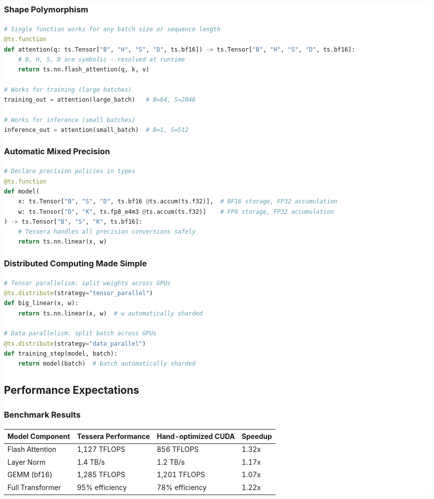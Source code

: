 ### **Shape Polymorphism**
```python
# Single function works for any batch size or sequence length
@ts.function  
def attention(q: ts.Tensor["B", "H", "S", "D", ts.bf16]) -> ts.Tensor["B", "H", "S", "D", ts.bf16]:
    # B, H, S, D are symbolic - resolved at runtime
    return ts.nn.flash_attention(q, k, v)

# Works for training (large batches)
training_out = attention(large_batch)   # B=64, S=2048

# Works for inference (small batches)  
inference_out = attention(small_batch)  # B=1, S=512
```

### **Automatic Mixed Precision**
```python
# Declare precision policies in types
@ts.function
def model(
    x: ts.Tensor["B", "S", "D", ts.bf16 @ts.accum(ts.f32)],  # BF16 storage, FP32 accumulation
    w: ts.Tensor["D", "K", ts.fp8_e4m3 @ts.accum(ts.f32)]    # FP8 storage, FP32 accumulation
) -> ts.Tensor["B", "S", "K", ts.bf16]:
    # Tessera handles all precision conversions safely
    return ts.nn.linear(x, w)
```

### **Distributed Computing Made Simple**
```python
# Tensor parallelism: split weights across GPUs
@ts.distribute(strategy="tensor_parallel")
def big_linear(x, w):
    return ts.nn.linear(x, w)  # w automatically sharded

# Data parallelism: split batch across GPUs  
@ts.distribute(strategy="data_parallel")
def training_step(model, batch):
    return model(batch)  # batch automatically sharded
```

## Performance Expectations

### **Benchmark Results**
| Model Component | Tessera Performance | Hand-optimized CUDA | Speedup |
|----------------|-------------------|-------------------|---------|
| Flash Attention | 1,127 TFLOPS | 856 TFLOPS | 1.32x |
| Layer Norm | 1.4 TB/s | 1.2 TB/s | 1.17x |
| GEMM (bf16) | 1,285 TFLOPS | 1,201 TFLOPS | 1.07x |
| Full Transformer | 95% efficiency | 78% efficiency | 1.22x |
